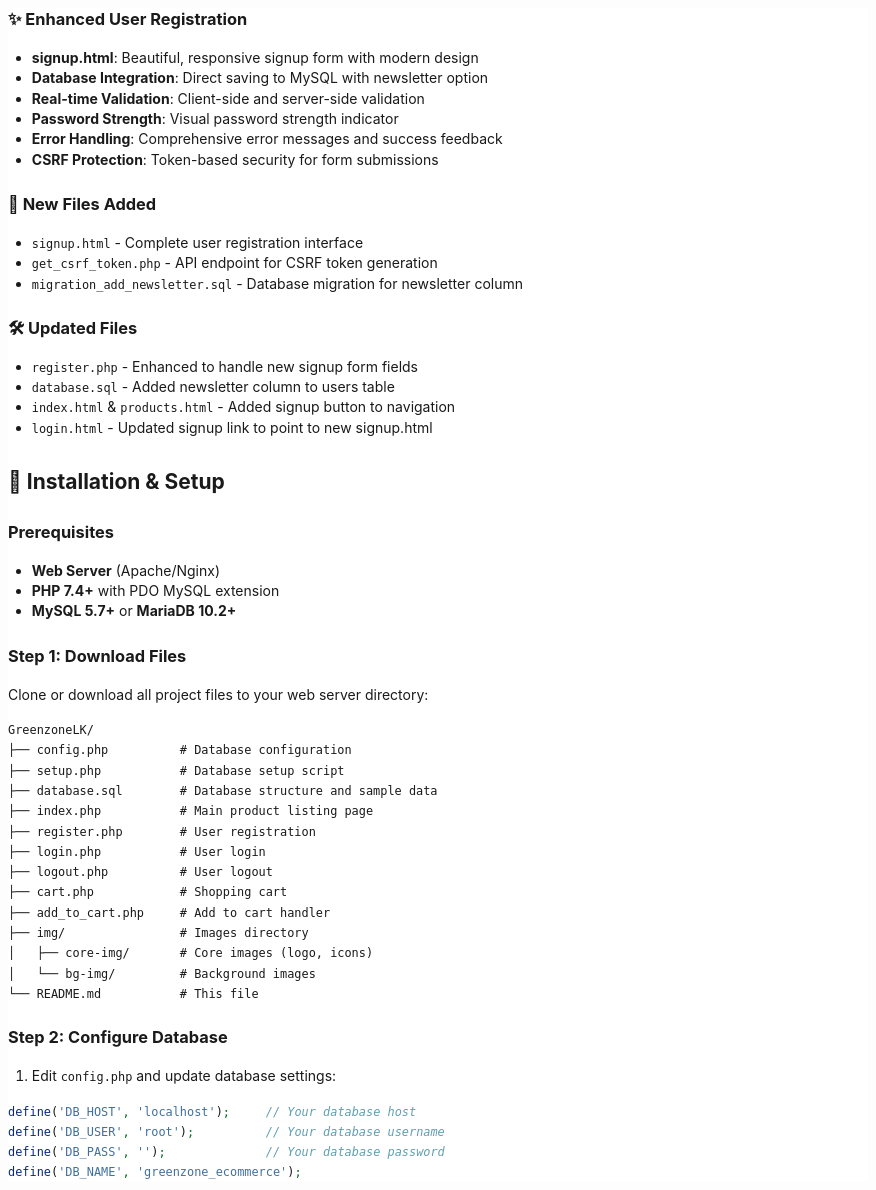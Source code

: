 ### ✨ **Enhanced User Registration**
- **signup.html**: Beautiful, responsive signup form with modern design
- **Database Integration**: Direct saving to MySQL with newsletter option
- **Real-time Validation**: Client-side and server-side validation
- **Password Strength**: Visual password strength indicator
- **Error Handling**: Comprehensive error messages and success feedback
- **CSRF Protection**: Token-based security for form submissions

### 🔧 **New Files Added**
- `signup.html` - Complete user registration interface
- `get_csrf_token.php` - API endpoint for CSRF token generation
- `migration_add_newsletter.sql` - Database migration for newsletter column

### 🛠 **Updated Files**
- `register.php` - Enhanced to handle new signup form fields
- `database.sql` - Added newsletter column to users table
- `index.html` & `products.html` - Added signup button to navigation
- `login.html` - Updated signup link to point to new signup.html

## 🚀 Installation & Setup

### Prerequisites
- **Web Server** (Apache/Nginx)
- **PHP 7.4+** with PDO MySQL extension
- **MySQL 5.7+** or **MariaDB 10.2+**

### Step 1: Download Files
Clone or download all project files to your web server directory:
```
GreenzoneLK/
├── config.php          # Database configuration
├── setup.php           # Database setup script
├── database.sql        # Database structure and sample data
├── index.php           # Main product listing page
├── register.php        # User registration
├── login.php           # User login
├── logout.php          # User logout
├── cart.php            # Shopping cart
├── add_to_cart.php     # Add to cart handler
├── img/                # Images directory
│   ├── core-img/       # Core images (logo, icons)
│   └── bg-img/         # Background images
└── README.md           # This file
```

### Step 2: Configure Database
1. Edit `config.php` and update database settings:
```php
define('DB_HOST', 'localhost');     // Your database host
define('DB_USER', 'root');          // Your database username
define('DB_PASS', '');              // Your database password
define('DB_NAME', 'greenzone_ecommerce');
```
